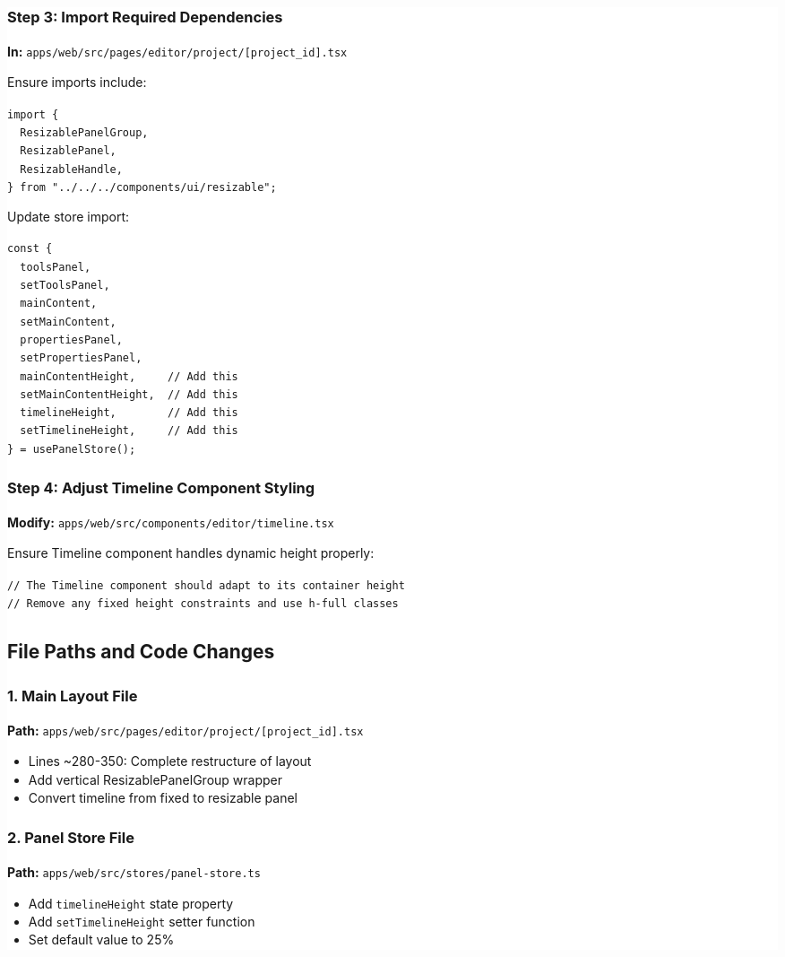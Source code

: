 ### Step 3: Import Required Dependencies

**In:** `apps/web/src/pages/editor/project/[project_id].tsx`

Ensure imports include:
```tsx
import {
  ResizablePanelGroup,
  ResizablePanel,
  ResizableHandle,
} from "../../../components/ui/resizable";
```

Update store import:
```tsx
const {
  toolsPanel,
  setToolsPanel,
  mainContent,  
  setMainContent,
  propertiesPanel,
  setPropertiesPanel,
  mainContentHeight,     // Add this
  setMainContentHeight,  // Add this
  timelineHeight,        // Add this
  setTimelineHeight,     // Add this
} = usePanelStore();
```

### Step 4: Adjust Timeline Component Styling

**Modify:** `apps/web/src/components/editor/timeline.tsx`

Ensure Timeline component handles dynamic height properly:

```tsx
// The Timeline component should adapt to its container height
// Remove any fixed height constraints and use h-full classes
```

## File Paths and Code Changes

### 1. Main Layout File
**Path:** `apps/web/src/pages/editor/project/[project_id].tsx`
- Lines ~280-350: Complete restructure of layout
- Add vertical ResizablePanelGroup wrapper
- Convert timeline from fixed to resizable panel

### 2. Panel Store File  
**Path:** `apps/web/src/stores/panel-store.ts`
- Add `timelineHeight` state property
- Add `setTimelineHeight` setter function
- Set default value to 25%
